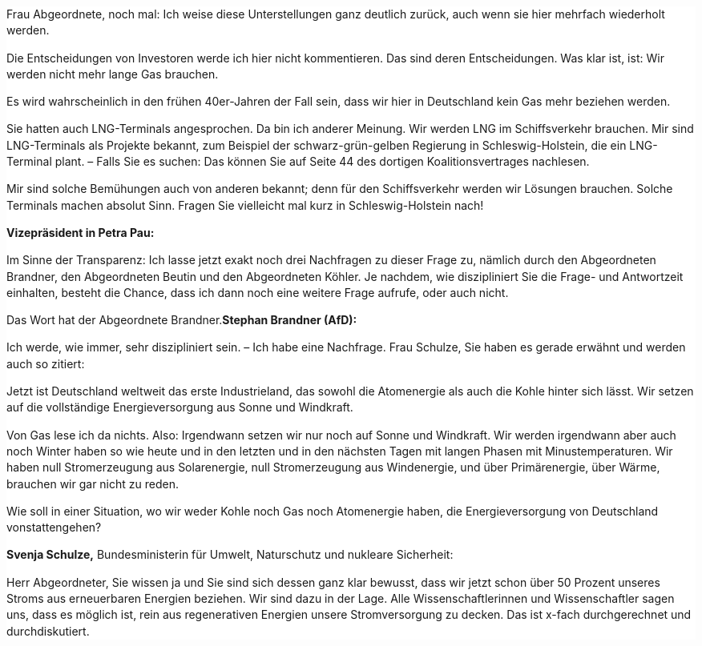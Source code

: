 Frau Abgeordnete, noch mal: Ich weise diese Unterstellungen ganz deutlich zurück, auch wenn sie hier mehrfach wiederholt werden.

Die Entscheidungen von Investoren werde ich hier nicht kommentieren. Das sind deren Entscheidungen. Was klar ist, ist: Wir werden nicht mehr lange Gas brauchen.

Es wird wahrscheinlich in den frühen 40er-Jahren der Fall sein, dass wir hier in Deutschland kein Gas mehr beziehen werden.

Sie hatten auch LNG-Terminals angesprochen. Da bin ich anderer Meinung. Wir werden LNG im Schiffsverkehr brauchen. Mir sind LNG-Terminals als Projekte bekannt, zum Beispiel der schwarz-grün-gelben Regierung in Schleswig-Holstein, die ein LNG-Terminal plant. – Falls Sie es suchen: Das können Sie auf Seite 44 des dortigen Koalitionsvertrages nachlesen.

Mir sind solche Bemühungen auch von anderen bekannt; denn für den Schiffsverkehr werden wir Lösungen brauchen. Solche Terminals machen absolut Sinn. Fragen Sie vielleicht mal kurz in Schleswig-Holstein nach!

**Vizepräsident in Petra Pau:**

Im Sinne der Transparenz: Ich lasse jetzt exakt noch drei Nachfragen zu dieser Frage zu, nämlich durch den Abgeordneten Brandner, den Abgeordneten Beutin und den Abgeordneten Köhler. Je nachdem, wie diszipliniert Sie die Frage- und Antwortzeit einhalten, besteht die Chance, dass ich dann noch eine weitere Frage aufrufe, oder auch nicht.

Das Wort hat der Abgeordnete Brandner.**Stephan Brandner (AfD):**

Ich werde, wie immer, sehr diszipliniert sein. – Ich
habe eine Nachfrage. Frau Schulze, Sie haben es gerade
erwähnt und werden auch so zitiert:

Jetzt ist Deutschland weltweit das erste Industrieland, das sowohl die Atomenergie als auch die Kohle hinter sich lässt. Wir setzen auf die vollständige
Energieversorgung aus Sonne und Windkraft.

Von Gas lese ich da nichts. Also: Irgendwann setzen wir
nur noch auf Sonne und Windkraft. Wir werden irgendwann aber auch noch Winter haben so wie heute und in
den letzten und in den nächsten Tagen
mit langen Phasen mit Minustemperaturen. Wir haben
null Stromerzeugung aus Solarenergie, null Stromerzeugung aus Windenergie, und über Primärenergie, über
Wärme, brauchen wir gar nicht zu reden.

Wie soll in einer Situation, wo wir weder Kohle noch
Gas noch Atomenergie haben, die Energieversorgung
von Deutschland vonstattengehen?

**Svenja Schulze,** Bundesministerin für Umwelt,
Naturschutz und nukleare Sicherheit:

Herr Abgeordneter, Sie wissen ja und Sie sind sich
dessen ganz klar bewusst, dass wir jetzt schon über
50 Prozent unseres Stroms aus erneuerbaren Energien
beziehen. Wir sind dazu in der Lage. Alle Wissenschaftlerinnen und Wissenschaftler sagen uns, dass es möglich
ist, rein aus regenerativen Energien unsere Stromversorgung zu decken. Das ist x-fach durchgerechnet und
durchdiskutiert.
